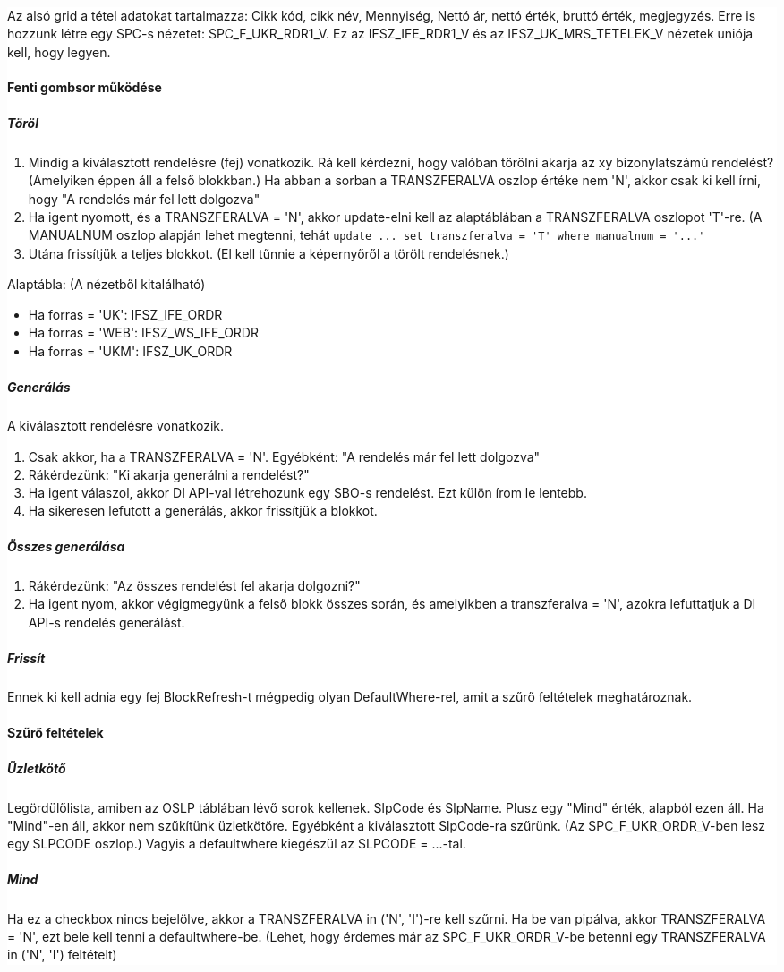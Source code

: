 Az alsó grid a tétel adatokat tartalmazza: Cikk kód, cikk név, Mennyiség, Nettó ár, nettó érték, bruttó érték, megjegyzés. Erre is hozzunk létre egy SPC-s nézetet: SPC_F_UKR_RDR1_V. Ez az IFSZ_IFE_RDR1_V és az IFSZ_UK_MRS_TETELEK_V nézetek uniója kell, hogy legyen.

#### Fenti gombsor működése

##### Töröl

1. Mindig a kiválasztott rendelésre (fej) vonatkozik. Rá kell kérdezni, hogy valóban törölni akarja az xy bizonylatszámú rendelést? (Amelyiken éppen áll a felső blokkban.) Ha abban a sorban a TRANSZFERALVA oszlop értéke nem 'N', akkor csak ki kell írni, hogy "A rendelés már fel lett dolgozva"
2. Ha igent nyomott, és a TRANSZFERALVA = 'N', akkor update-elni kell az alaptáblában a TRANSZFERALVA oszlopot 'T'-re. (A MANUALNUM oszlop alapján lehet megtenni, tehát `update ... set transzferalva = 'T' where manualnum = '...'`
3. Utána frissítjük a teljes blokkot. (El kell tűnnie a képernyőről a törölt rendelésnek.)

Alaptábla: (A nézetből kitalálható)
- Ha forras = 'UK': IFSZ_IFE_ORDR
- Ha forras = 'WEB': IFSZ_WS_IFE_ORDR
- Ha forras = 'UKM': IFSZ_UK_ORDR

##### Generálás

A kiválasztott rendelésre vonatkozik.

1. Csak akkor, ha a TRANSZFERALVA = 'N'. Egyébként: "A rendelés már fel lett dolgozva"
2. Rákérdezünk: "Ki akarja generálni a rendelést?"
3. Ha igent válaszol, akkor DI API-val létrehozunk egy SBO-s rendelést. Ezt külön írom le lentebb.
4. Ha sikeresen lefutott a generálás, akkor frissítjük a blokkot.

##### Összes generálása

1. Rákérdezünk: "Az összes rendelést fel akarja dolgozni?"
2. Ha igent nyom, akkor végigmegyünk a felső blokk összes során, és amelyikben a transzferalva = 'N', azokra lefuttatjuk a DI API-s rendelés generálást.

##### Frissít

Ennek ki kell adnia egy fej BlockRefresh-t mégpedig olyan DefaultWhere-rel, amit a szűrő feltételek meghatároznak.

#### Szűrő feltételek

##### Üzletkötő

Legördülőlista, amiben az OSLP táblában lévő sorok kellenek. SlpCode és SlpName. Plusz egy "Mind" érték, alapból ezen áll. Ha "Mind"-en áll, akkor nem szűkítünk üzletkötőre. Egyébként a kiválasztott SlpCode-ra szűrünk. (Az SPC_F_UKR_ORDR_V-ben lesz egy SLPCODE oszlop.) Vagyis a defaultwhere kiegészül az SLPCODE = ...-tal.

##### Mind

Ha ez a checkbox nincs bejelölve, akkor a TRANSZFERALVA in ('N', 'I')-re kell szűrni. Ha be van pipálva, akkor TRANSZFERALVA = 'N', ezt bele kell tenni a defaultwhere-be. (Lehet, hogy érdemes már az SPC_F_UKR_ORDR_V-be betenni egy TRANSZFERALVA in ('N', 'I') feltételt)
